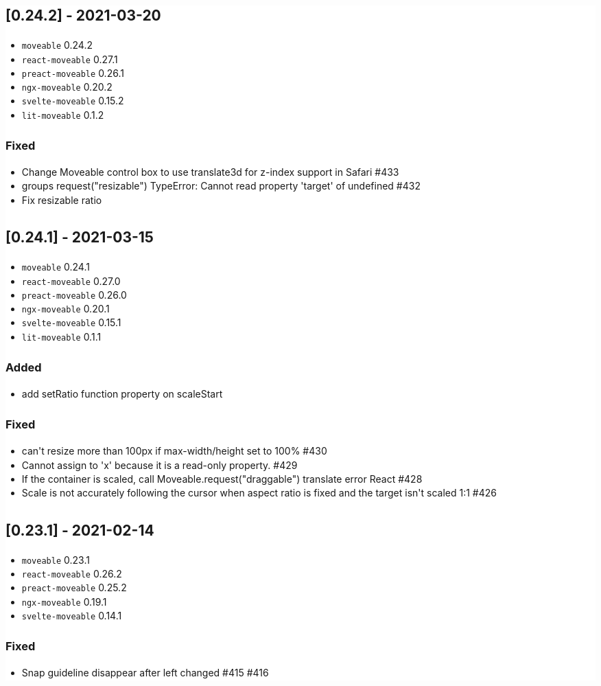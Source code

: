 


## [0.24.2] - 2021-03-20
* `moveable` 0.24.2
* `react-moveable` 0.27.1
* `preact-moveable` 0.26.1
* `ngx-moveable` 0.20.2
* `svelte-moveable` 0.15.2
* `lit-moveable` 0.1.2

### Fixed
* Change Moveable control box to use translate3d for z-index support in Safari #433
* groups request("resizable") TypeError: Cannot read property 'target' of undefined #432
* Fix resizable ratio



## [0.24.1] - 2021-03-15
* `moveable` 0.24.1
* `react-moveable` 0.27.0
* `preact-moveable` 0.26.0
* `ngx-moveable` 0.20.1
* `svelte-moveable` 0.15.1
* `lit-moveable` 0.1.1

### Added
* add setRatio function property on scaleStart

### Fixed
* can't resize more than 100px if max-width/height set to 100% #430
* Cannot assign to 'x' because it is a read-only property. #429
* If the container is scaled, call Moveable.request("draggable") translate error React #428
* Scale is not accurately following the cursor when aspect ratio is fixed and the target isn't scaled 1:1 #426


## [0.23.1] - 2021-02-14
* `moveable` 0.23.1
* `react-moveable` 0.26.2
* `preact-moveable` 0.25.2
* `ngx-moveable` 0.19.1
* `svelte-moveable` 0.14.1

### Fixed
* Snap guideline disappear after left changed #415 #416



